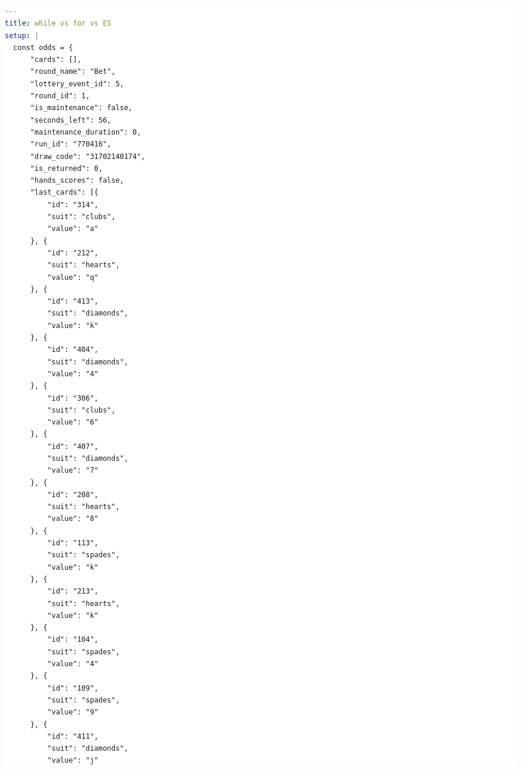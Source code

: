 ```yaml
---
title: while vs for vs ES
setup: |
  const odds = {
      "cards": [],
      "round_name": "Bet",
      "lottery_event_id": 5,
      "round_id": 1,
      "is_maintenance": false,
      "seconds_left": 56,
      "maintenance_duration": 0,
      "run_id": "770416",
      "draw_code": "31702140174",
      "is_returned": 0,
      "hands_scores": false,
      "last_cards": [{
          "id": "314",
          "suit": "clubs",
          "value": "a"
      }, {
          "id": "212",
          "suit": "hearts",
          "value": "q"
      }, {
          "id": "413",
          "suit": "diamonds",
          "value": "k"
      }, {
          "id": "404",
          "suit": "diamonds",
          "value": "4"
      }, {
          "id": "306",
          "suit": "clubs",
          "value": "6"
      }, {
          "id": "407",
          "suit": "diamonds",
          "value": "7"
      }, {
          "id": "208",
          "suit": "hearts",
          "value": "8"
      }, {
          "id": "113",
          "suit": "spades",
          "value": "k"
      }, {
          "id": "213",
          "suit": "hearts",
          "value": "k"
      }, {
          "id": "104",
          "suit": "spades",
          "value": "4"
      }, {
          "id": "109",
          "suit": "spades",
          "value": "9"
      }, {
          "id": "411",
          "suit": "diamonds",
          "value": "j"
```